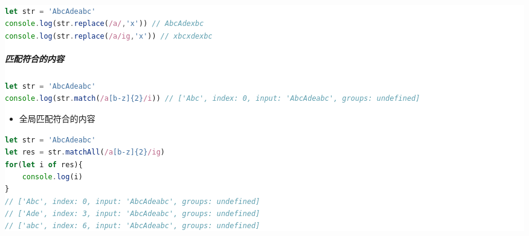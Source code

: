 ```javascript
let str = 'AbcAdeabc'
console.log(str.replace(/a/,'x')) // AbcAdexbc
console.log(str.replace(/a/ig,'x')) // xbcxdexbc 
```

##### 匹配符合的内容

```javascript
let str = 'AbcAdeabc'
console.log(str.match(/a[b-z]{2}/i)) // ['Abc', index: 0, input: 'AbcAdeabc', groups: undefined]
```

- 全局匹配符合的内容

```javascript
let str = 'AbcAdeabc'
let res = str.matchAll(/a[b-z]{2}/ig)
for(let i of res){
    console.log(i)
}
// ['Abc', index: 0, input: 'AbcAdeabc', groups: undefined]
// ['Ade', index: 3, input: 'AbcAdeabc', groups: undefined]
// ['abc', index: 6, input: 'AbcAdeabc', groups: undefined]
```

